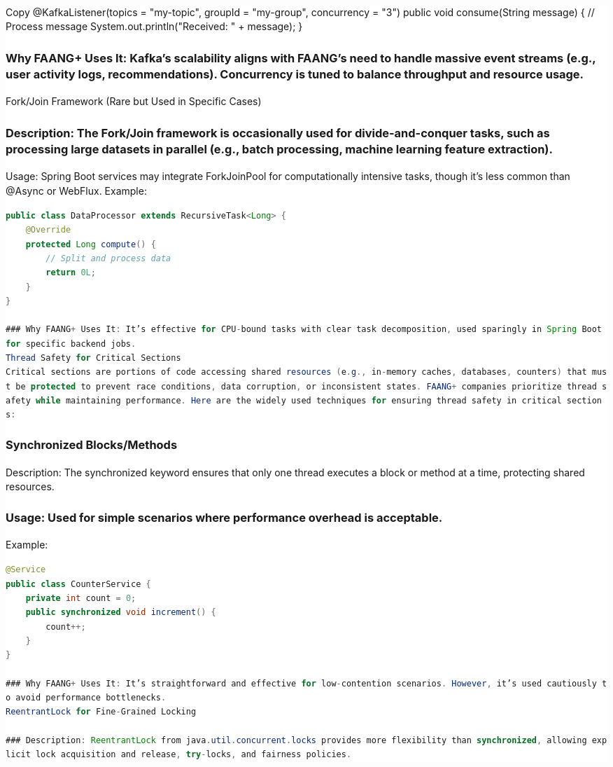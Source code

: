 
Copy
@KafkaListener(topics = "my-topic", groupId = "my-group", concurrency = "3")
public void consume(String message) {
    // Process message
    System.out.println("Received: " + message);
}

### Why FAANG+ Uses It: Kafka’s scalability aligns with FAANG’s need to handle massive event streams (e.g., user activity logs, recommendations). Concurrency is tuned to balance throughput and resource usage.
Fork/Join Framework (Rare but Used in Specific Cases)

### Description: The Fork/Join framework is occasionally used for divide-and-conquer tasks, such as processing large datasets in parallel (e.g., batch processing, machine learning feature extraction).
Usage: Spring Boot services may integrate ForkJoinPool for computationally intensive tasks, though it’s less common than @Async or WebFlux.
Example:

```java
public class DataProcessor extends RecursiveTask<Long> {
    @Override
    protected Long compute() {
        // Split and process data
        return 0L;
    }
}

### Why FAANG+ Uses It: It’s effective for CPU-bound tasks with clear task decomposition, used sparingly in Spring Boot for specific backend jobs.
Thread Safety for Critical Sections
Critical sections are portions of code accessing shared resources (e.g., in-memory caches, databases, counters) that must be protected to prevent race conditions, data corruption, or inconsistent states. FAANG+ companies prioritize thread safety while maintaining performance. Here are the widely used techniques for ensuring thread safety in critical sections:
```



### Synchronized Blocks/Methods
Description: The synchronized keyword ensures that only one thread executes a block or method at a time, protecting shared resources.

### Usage: Used for simple scenarios where performance overhead is acceptable.
Example:

```java
@Service
public class CounterService {
    private int count = 0;
    public synchronized void increment() {
        count++;
    }
}

### Why FAANG+ Uses It: It’s straightforward and effective for low-contention scenarios. However, it’s used cautiously to avoid performance bottlenecks.
ReentrantLock for Fine-Grained Locking

### Description: ReentrantLock from java.util.concurrent.locks provides more flexibility than synchronized, allowing explicit lock acquisition and release, try-locks, and fairness policies.
```